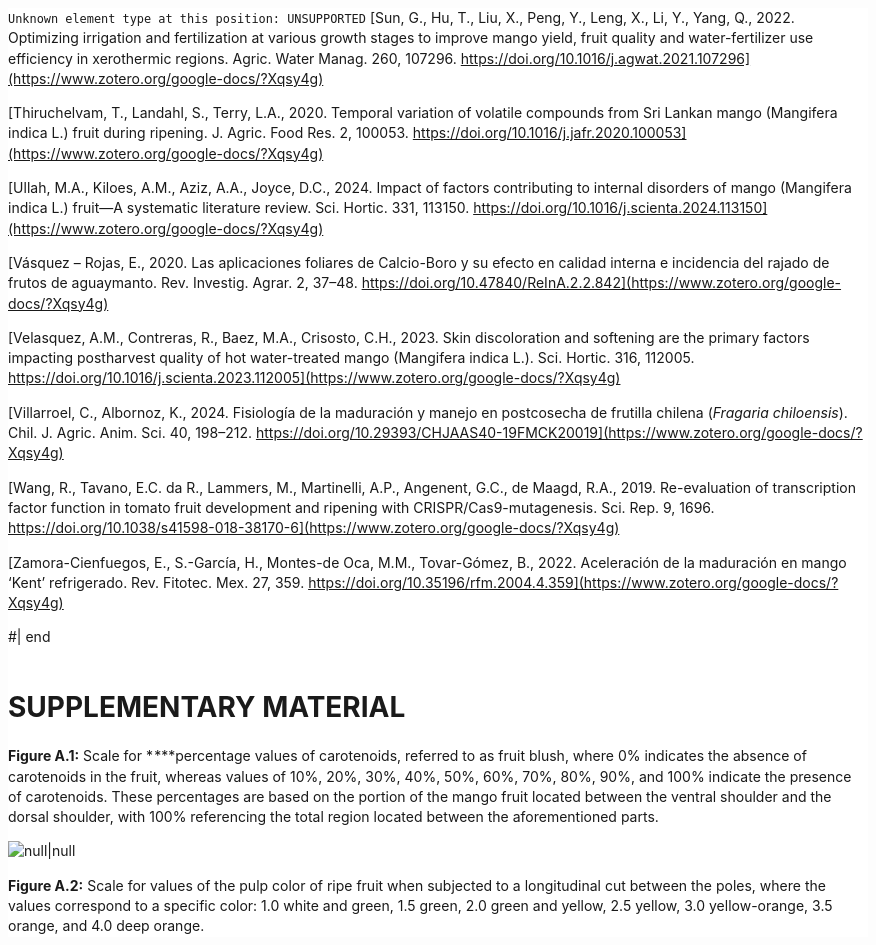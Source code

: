 ```Unknown element type at this position: UNSUPPORTED```
[Sun, G., Hu, T., Liu, X., Peng, Y., Leng, X., Li, Y., Yang, Q., 2022. Optimizing irrigation and fertilization at various growth stages to improve mango yield, fruit quality and water-fertilizer use efficiency in xerothermic regions. Agric. Water Manag. 260, 107296. https://doi.org/10.1016/j.agwat.2021.107296](https://www.zotero.org/google-docs/?Xqsy4g)

[Thiruchelvam, T., Landahl, S., Terry, L.A., 2020. Temporal variation of volatile compounds from Sri Lankan mango (Mangifera indica L.) fruit during ripening. J. Agric. Food Res. 2, 100053. https://doi.org/10.1016/j.jafr.2020.100053](https://www.zotero.org/google-docs/?Xqsy4g)

[Ullah, M.A., Kiloes, A.M., Aziz, A.A., Joyce, D.C., 2024. Impact of factors contributing to internal disorders of mango (Mangifera indica L.) fruit—A systematic literature review. Sci. Hortic. 331, 113150. https://doi.org/10.1016/j.scienta.2024.113150](https://www.zotero.org/google-docs/?Xqsy4g)

[Vásquez – Rojas, E., 2020. Las aplicaciones foliares de Calcio-Boro y su efecto en calidad interna e incidencia del rajado de frutos de aguaymanto. Rev. Investig. Agrar. 2, 37–48. https://doi.org/10.47840/ReInA.2.2.842](https://www.zotero.org/google-docs/?Xqsy4g)

[Velasquez, A.M., Contreras, R., Baez, M.A., Crisosto, C.H., 2023. Skin discoloration and softening are the primary factors impacting postharvest quality of hot water-treated mango (Mangifera indica L.). Sci. Hortic. 316, 112005. https://doi.org/10.1016/j.scienta.2023.112005](https://www.zotero.org/google-docs/?Xqsy4g)

[Villarroel, C., Albornoz, K., 2024. Fisiología de la maduración y manejo en postcosecha de frutilla chilena (*Fragaria chiloensis*). Chil. J. Agric. Anim. Sci. 40, 198–212. https://doi.org/10.29393/CHJAAS40-19FMCK20019](https://www.zotero.org/google-docs/?Xqsy4g)

[Wang, R., Tavano, E.C. da R., Lammers, M., Martinelli, A.P., Angenent, G.C., de Maagd, R.A., 2019. Re-evaluation of transcription factor function in tomato fruit development and ripening with CRISPR/Cas9-mutagenesis. Sci. Rep. 9, 1696. https://doi.org/10.1038/s41598-018-38170-6](https://www.zotero.org/google-docs/?Xqsy4g)

[Zamora-Cienfuegos, E., S.-García, H., Montes-de Oca, M.M., Tovar-Gómez, B., 2022. Aceleración de la maduración en mango ‘Kent’ refrigerado. Rev. Fitotec. Mex. 27, 359. https://doi.org/10.35196/rfm.2004.4.359](https://www.zotero.org/google-docs/?Xqsy4g)



#| end

# 

# SUPPLEMENTARY MATERIAL 

**Figure A.1:** Scale for * ***percentage values of carotenoids, referred to as fruit blush, where 0% indicates the absence of carotenoids in the fruit, whereas values of 10%, 20%, 30%, 40%, 50%, 60%, 70%, 80%, 90%, and 100% indicate the presence of carotenoids. These percentages are based on the portion of the mango fruit located between the ventral shoulder and the dorsal shoulder, with 100% referencing the total region located between the aforementioned parts.

![null|null](img_6.png)​







**Figure A.2:** Scale for values of the pulp color of ripe fruit when subjected to a longitudinal cut between the poles, where the values correspond to a specific color: 1.0 white and green, 1.5 green, 2.0 green and yellow, 2.5 yellow, 3.0 yellow-orange, 3.5 orange, and 4.0 deep orange.



```